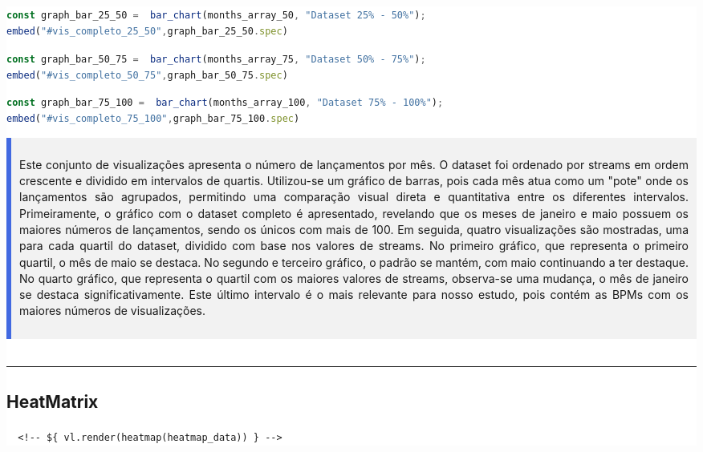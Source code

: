   </div>  
  <div class="card" id="vis_completo_25_50">  
      <span style="font-size: 80%;"></span> 

  ```js
  const graph_bar_25_50 =  bar_chart(months_array_50, "Dataset 25% - 50%");
  embed("#vis_completo_25_50",graph_bar_25_50.spec)
  ```

  </div>  
  <div class="card" id="vis_completo_50_75">  
      <span style="font-size: 80%;"></span>  

  ```js
  const graph_bar_50_75 =  bar_chart(months_array_75, "Dataset 50% - 75%");
  embed("#vis_completo_50_75",graph_bar_50_75.spec)
  ```

  </div>  
  <div class="card" id="vis_completo_75_100">  
      <span style="font-size: 80%;"></span>  

  ```js
  const graph_bar_75_100 =  bar_chart(months_array_100, "Dataset 75% - 100%");
  embed("#vis_completo_75_100",graph_bar_75_100.spec)
  ```

  </div>  
</div>

<div style="background-color: #f2f2f2; border-left: 6px solid royalblue; padding: 10px;">
    <p style="text-align: justify;">   
    Este conjunto de visualizações apresenta o número de lançamentos por mês. O dataset foi ordenado por streams em ordem crescente e dividido em intervalos de quartis. Utilizou-se um gráfico de barras, pois cada mês atua como um "pote" onde os lançamentos são agrupados, permitindo uma comparação visual direta e quantitativa entre os diferentes intervalos. Primeiramente, o gráfico com o dataset completo é apresentado, revelando que os meses de janeiro e maio possuem os maiores números de lançamentos, sendo os únicos com mais de 100. Em seguida, quatro visualizações são mostradas, uma para cada quartil do dataset, dividido com base nos valores de streams.
    No primeiro gráfico, que representa o primeiro quartil, o mês de maio se destaca. No segundo e terceiro gráfico, o padrão se mantém, com maio continuando a ter destaque. No quarto gráfico, que representa o quartil com os maiores valores de streams, observa-se uma mudança, o mês de janeiro se destaca significativamente. Este último intervalo é o mais relevante para nosso estudo, pois contém as BPMs com os maiores números de visualizações.
    </p>
</div>
<br>

<hr>

## HeatMatrix

<div class="grid grid-cols-1">
  <div class="card" id="chart_heatmatrix">   

      <!-- ${ vl.render(heatmap(heatmap_data)) } -->
  </div>  
</div>
